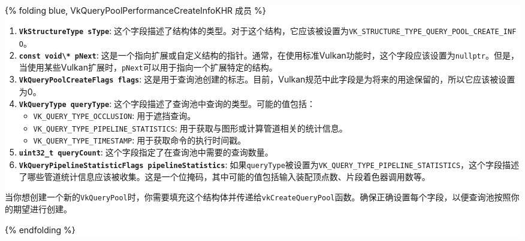 {% folding blue, VkQueryPoolPerformanceCreateInfoKHR 成员 %}

1. **`VkStructureType sType`**: 这个字段描述了结构体的类型。对于这个结构，它应该被设置为`VK_STRUCTURE_TYPE_QUERY_POOL_CREATE_INFO`。
2. **`const void\* pNext`**: 这是一个指向扩展或自定义结构的指针。通常，在使用标准Vulkan功能时，这个字段应该设置为`nullptr`。但是，当使用某些Vulkan扩展时，`pNext`可以用于指向一个扩展特定的结构。
3. **`VkQueryPoolCreateFlags flags`**: 这是用于查询池创建的标志。目前，Vulkan规范中此字段是为将来的用途保留的，所以它应该被设置为0。
4. **`VkQueryType queryType`**: 这个字段描述了查询池中查询的类型。可能的值包括：
   - `VK_QUERY_TYPE_OCCLUSION`: 用于遮挡查询。
   - `VK_QUERY_TYPE_PIPELINE_STATISTICS`: 用于获取与图形或计算管道相关的统计信息。
   - `VK_QUERY_TYPE_TIMESTAMP`: 用于获取命令的执行时间戳。
5. **`uint32_t queryCount`**: 这个字段指定了在查询池中需要的查询数量。
6. **`VkQueryPipelineStatisticFlags pipelineStatistics`**: 如果`queryType`被设置为`VK_QUERY_TYPE_PIPELINE_STATISTICS`，这个字段描述了哪些管道统计信息应该被收集。这是一个位掩码，其中可能的值包括输入装配顶点数、片段着色器调用数等。

当你想创建一个新的`VkQueryPool`时，你需要填充这个结构体并传递给`vkCreateQueryPool`函数。确保正确设置每个字段，以便查询池按照你的期望进行创建。

{% endfolding %}



